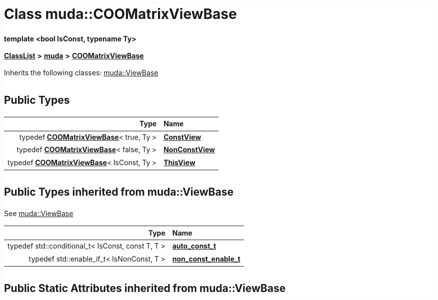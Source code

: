 

# Class muda::COOMatrixViewBase

**template &lt;bool IsConst, typename Ty&gt;**



[**ClassList**](annotated.md) **>** [**muda**](namespacemuda.md) **>** [**COOMatrixViewBase**](classmuda_1_1_c_o_o_matrix_view_base.md)








Inherits the following classes: [muda::ViewBase](classmuda_1_1_view_base.md)














## Public Types

| Type | Name |
| ---: | :--- |
| typedef [**COOMatrixViewBase**](classmuda_1_1_c_o_o_matrix_view_base.md)&lt; true, Ty &gt; | [**ConstView**](#typedef-constview)  <br> |
| typedef [**COOMatrixViewBase**](classmuda_1_1_c_o_o_matrix_view_base.md)&lt; false, Ty &gt; | [**NonConstView**](#typedef-nonconstview)  <br> |
| typedef [**COOMatrixViewBase**](classmuda_1_1_c_o_o_matrix_view_base.md)&lt; IsConst, Ty &gt; | [**ThisView**](#typedef-thisview)  <br> |


## Public Types inherited from muda::ViewBase

See [muda::ViewBase](classmuda_1_1_view_base.md)

| Type | Name |
| ---: | :--- |
| typedef std::conditional\_t&lt; IsConst, const T, T &gt; | [**auto\_const\_t**](classmuda_1_1_view_base.md#typedef-auto_const_t)  <br> |
| typedef std::enable\_if\_t&lt; IsNonConst, T &gt; | [**non\_const\_enable\_t**](classmuda_1_1_view_base.md#typedef-non_const_enable_t)  <br> |












## Public Static Attributes inherited from muda::ViewBase
